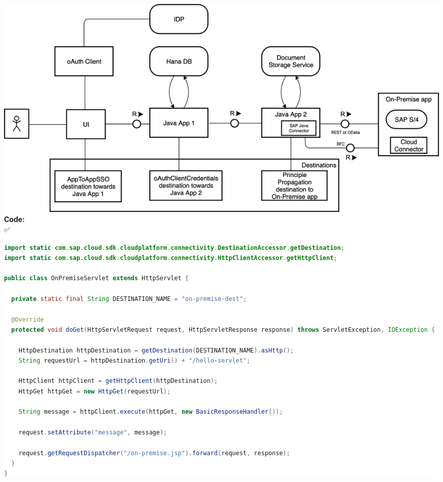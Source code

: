![sap-cloud-connector](./images/scc.png "SAP Cloud Connector setup")<br>
**Code:**<br>
:white_check_mark:
```java
import static com.sap.cloud.sdk.cloudplatform.connectivity.DestinationAccessor.getDestination;
import static com.sap.cloud.sdk.cloudplatform.connectivity.HttpClientAccessor.getHttpClient;

public class OnPremiseServlet extends HttpServlet {

  private static final String DESTINATION_NAME = "on-premise-dest";

  @Override
  protected void doGet(HttpServletRequest request, HttpServletResponse response) throws ServletException, IOException {

    HttpDestination httpDestination = getDestination(DESTINATION_NAME).asHttp();
    String requestUrl = httpDestination.getUri() + "/hello-servlet";

    HttpClient httpClient = getHttpClient(httpDestination);
    HttpGet httpGet = new HttpGet(requestUrl);

    String message = httpClient.execute(httpGet, new BasicResponseHandler());

    request.setAttribute("message", message);

    request.getRequestDispatcher("/on-premise.jsp").forward(request, response);
  }
}

```
